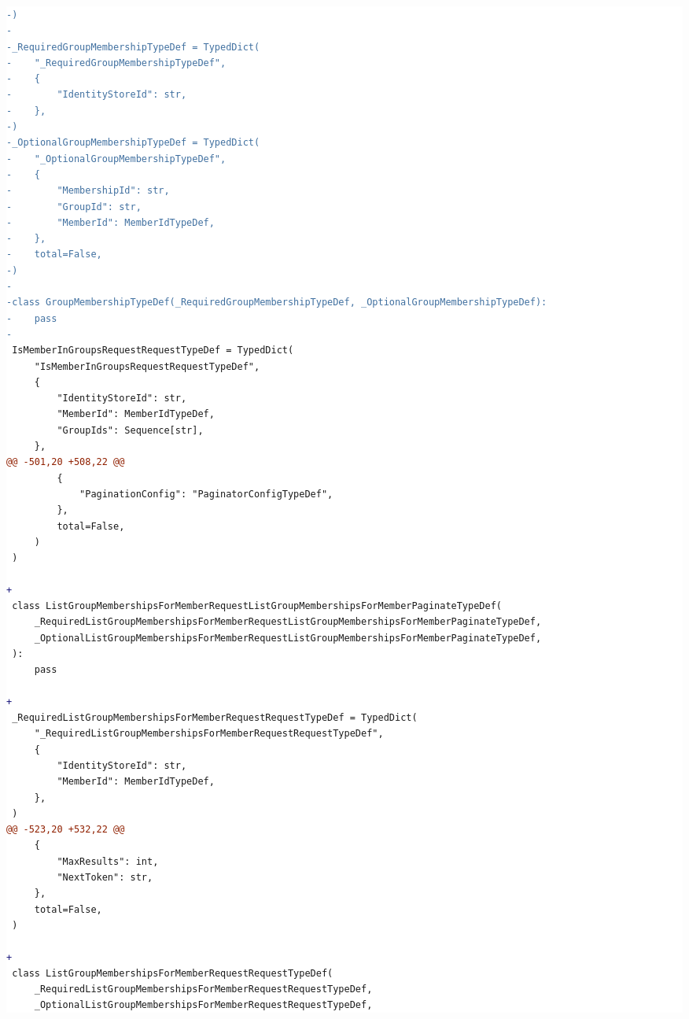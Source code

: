 ```diff
-)
-
-_RequiredGroupMembershipTypeDef = TypedDict(
-    "_RequiredGroupMembershipTypeDef",
-    {
-        "IdentityStoreId": str,
-    },
-)
-_OptionalGroupMembershipTypeDef = TypedDict(
-    "_OptionalGroupMembershipTypeDef",
-    {
-        "MembershipId": str,
-        "GroupId": str,
-        "MemberId": MemberIdTypeDef,
-    },
-    total=False,
-)
-
-class GroupMembershipTypeDef(_RequiredGroupMembershipTypeDef, _OptionalGroupMembershipTypeDef):
-    pass
-
 IsMemberInGroupsRequestRequestTypeDef = TypedDict(
     "IsMemberInGroupsRequestRequestTypeDef",
     {
         "IdentityStoreId": str,
         "MemberId": MemberIdTypeDef,
         "GroupIds": Sequence[str],
     },
@@ -501,20 +508,22 @@
         {
             "PaginationConfig": "PaginatorConfigTypeDef",
         },
         total=False,
     )
 )
 
+
 class ListGroupMembershipsForMemberRequestListGroupMembershipsForMemberPaginateTypeDef(
     _RequiredListGroupMembershipsForMemberRequestListGroupMembershipsForMemberPaginateTypeDef,
     _OptionalListGroupMembershipsForMemberRequestListGroupMembershipsForMemberPaginateTypeDef,
 ):
     pass
 
+
 _RequiredListGroupMembershipsForMemberRequestRequestTypeDef = TypedDict(
     "_RequiredListGroupMembershipsForMemberRequestRequestTypeDef",
     {
         "IdentityStoreId": str,
         "MemberId": MemberIdTypeDef,
     },
 )
@@ -523,20 +532,22 @@
     {
         "MaxResults": int,
         "NextToken": str,
     },
     total=False,
 )
 
+
 class ListGroupMembershipsForMemberRequestRequestTypeDef(
     _RequiredListGroupMembershipsForMemberRequestRequestTypeDef,
     _OptionalListGroupMembershipsForMemberRequestRequestTypeDef,
```